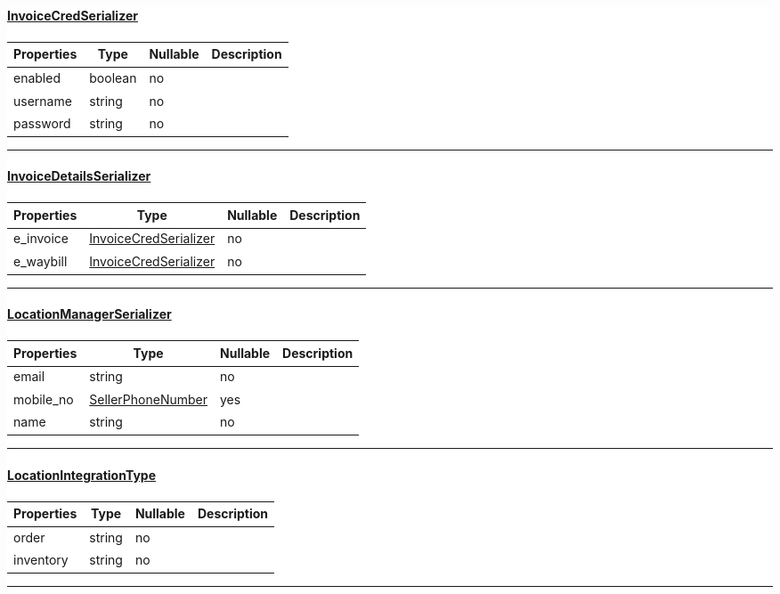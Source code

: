 

 
 
 #### [InvoiceCredSerializer](#InvoiceCredSerializer)

 | Properties | Type | Nullable | Description |
 | ---------- | ---- | -------- | ----------- |
 | enabled | boolean |  no  |  |
 | username | string |  no  |  |
 | password | string |  no  |  |

---


 
 
 #### [InvoiceDetailsSerializer](#InvoiceDetailsSerializer)

 | Properties | Type | Nullable | Description |
 | ---------- | ---- | -------- | ----------- |
 | e_invoice | [InvoiceCredSerializer](#InvoiceCredSerializer) |  no  |  |
 | e_waybill | [InvoiceCredSerializer](#InvoiceCredSerializer) |  no  |  |

---


 
 
 #### [LocationManagerSerializer](#LocationManagerSerializer)

 | Properties | Type | Nullable | Description |
 | ---------- | ---- | -------- | ----------- |
 | email | string |  no  |  |
 | mobile_no | [SellerPhoneNumber](#SellerPhoneNumber) |  yes  |  |
 | name | string |  no  |  |

---


 
 
 #### [LocationIntegrationType](#LocationIntegrationType)

 | Properties | Type | Nullable | Description |
 | ---------- | ---- | -------- | ----------- |
 | order | string |  no  |  |
 | inventory | string |  no  |  |

---


 